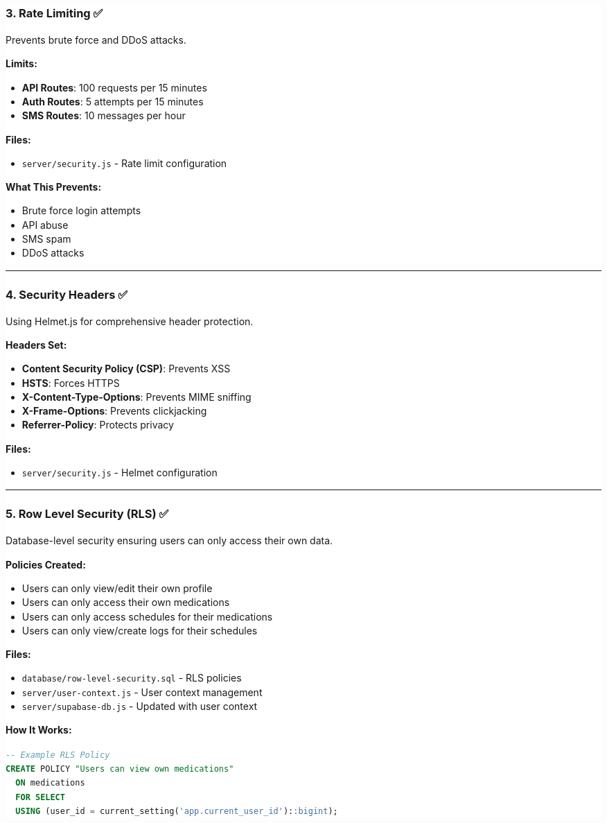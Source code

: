 
### 3. **Rate Limiting** ✅

Prevents brute force and DDoS attacks.

**Limits:**
- **API Routes**: 100 requests per 15 minutes
- **Auth Routes**: 5 attempts per 15 minutes
- **SMS Routes**: 10 messages per hour

**Files:**
- `server/security.js` - Rate limit configuration

**What This Prevents:**
- Brute force login attempts
- API abuse
- SMS spam
- DDoS attacks

---

### 4. **Security Headers** ✅

Using Helmet.js for comprehensive header protection.

**Headers Set:**
- **Content Security Policy (CSP)**: Prevents XSS
- **HSTS**: Forces HTTPS
- **X-Content-Type-Options**: Prevents MIME sniffing
- **X-Frame-Options**: Prevents clickjacking
- **Referrer-Policy**: Protects privacy

**Files:**
- `server/security.js` - Helmet configuration

---

### 5. **Row Level Security (RLS)** ✅

Database-level security ensuring users can only access their own data.

**Policies Created:**
- Users can only view/edit their own profile
- Users can only access their own medications
- Users can only access schedules for their medications
- Users can only view/create logs for their schedules

**Files:**
- `database/row-level-security.sql` - RLS policies
- `server/user-context.js` - User context management
- `server/supabase-db.js` - Updated with user context

**How It Works:**
```sql
-- Example RLS Policy
CREATE POLICY "Users can view own medications"
  ON medications
  FOR SELECT
  USING (user_id = current_setting('app.current_user_id')::bigint);
```

